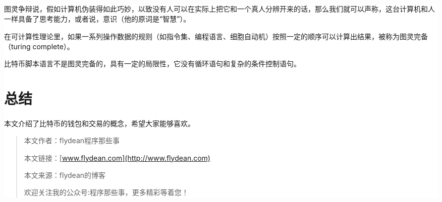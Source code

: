 图灵争辩说，假如计算机伪装得如此巧妙，以致没有人可以在实际上把它和一个真人分辨开来的话，那么我们就可以声称，这台计算机和人一样具备了思考能力，或者说，意识（他的原词是“智慧”）。

在可计算性理论里，如果一系列操作数据的规则（如指令集、编程语言、细胞自动机）按照一定的顺序可以计算出结果，被称为图灵完备（turing complete）。

比特币脚本语言不是图灵完备的，具有一定的局限性，它没有循环语句和复杂的条件控制语句。

# 总结

本文介绍了比特币的钱包和交易的概念，希望大家能够喜欢。

> 本文作者：flydean程序那些事
> 
> 本文链接：[www.flydean.com](http://www.flydean.com)
> 
> 本文来源：flydean的博客
> 
> 欢迎关注我的公众号:程序那些事，更多精彩等着您！



